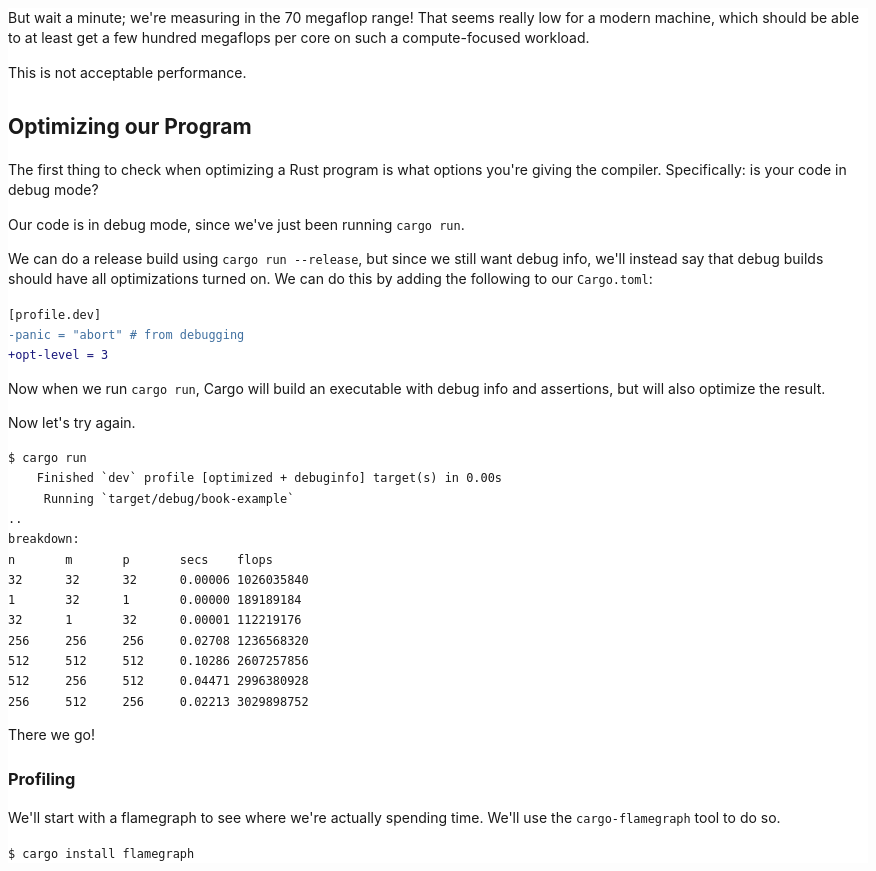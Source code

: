 But wait a minute; we're measuring in the 70 megaflop range!
That seems really low for a modern machine, which should be able
to at least get a few hundred megaflops per core on such a compute-focused workload.

This is not acceptable performance.

## Optimizing our Program

The first thing to check when optimizing a Rust program
is what options you're giving the compiler. Specifically:
is your code in debug mode?

Our code is in debug mode, since we've just been running `cargo run`.

We can do a release build using `cargo run --release`, but since we
still want debug info, we'll instead say that debug builds should
have all optimizations turned on. We can do this by adding the following
to our `Cargo.toml`:

```diff
[profile.dev]
-panic = "abort" # from debugging
+opt-level = 3
```

Now when we run `cargo run`, Cargo will build an executable with debug info
and assertions, but will also optimize the result. 

Now let's try again.

```
$ cargo run
    Finished `dev` profile [optimized + debuginfo] target(s) in 0.00s
     Running `target/debug/book-example`
..
breakdown:
n       m       p       secs    flops
32      32      32      0.00006 1026035840
1       32      1       0.00000 189189184
32      1       32      0.00001 112219176
256     256     256     0.02708 1236568320
512     512     512     0.10286 2607257856
512     256     512     0.04471 2996380928
256     512     256     0.02213 3029898752
```

There we go!

### Profiling

We'll start with a flamegraph to see where we're actually spending time.
We'll use the `cargo-flamegraph` tool to do so.

```
$ cargo install flamegraph
```

